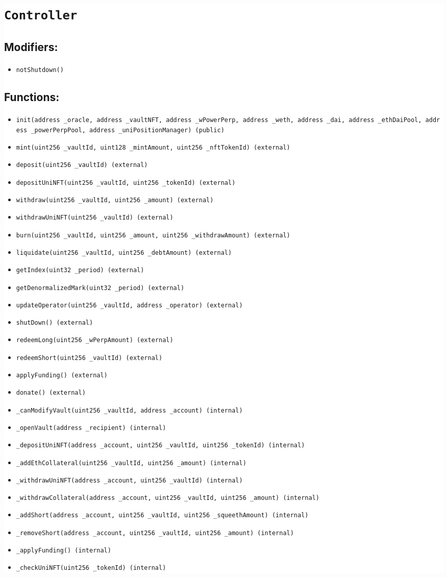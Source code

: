 # `Controller`

## Modifiers:

- `notShutdown()`

## Functions:

- `init(address _oracle, address _vaultNFT, address _wPowerPerp, address _weth, address _dai, address _ethDaiPool, address _powerPerpPool, address _uniPositionManager) (public)`

- `mint(uint256 _vaultId, uint128 _mintAmount, uint256 _nftTokenId) (external)`

- `deposit(uint256 _vaultId) (external)`

- `depositUniNFT(uint256 _vaultId, uint256 _tokenId) (external)`

- `withdraw(uint256 _vaultId, uint256 _amount) (external)`

- `withdrawUniNFT(uint256 _vaultId) (external)`

- `burn(uint256 _vaultId, uint256 _amount, uint256 _withdrawAmount) (external)`

- `liquidate(uint256 _vaultId, uint256 _debtAmount) (external)`

- `getIndex(uint32 _period) (external)`

- `getDenormalizedMark(uint32 _period) (external)`

- `updateOperator(uint256 _vaultId, address _operator) (external)`

- `shutDown() (external)`

- `redeemLong(uint256 _wPerpAmount) (external)`

- `redeemShort(uint256 _vaultId) (external)`

- `applyFunding() (external)`

- `donate() (external)`

- `_canModifyVault(uint256 _vaultId, address _account) (internal)`

- `_openVault(address _recipient) (internal)`

- `_depositUniNFT(address _account, uint256 _vaultId, uint256 _tokenId) (internal)`

- `_addEthCollateral(uint256 _vaultId, uint256 _amount) (internal)`

- `_withdrawUniNFT(address _account, uint256 _vaultId) (internal)`

- `_withdrawCollateral(address _account, uint256 _vaultId, uint256 _amount) (internal)`

- `_addShort(address _account, uint256 _vaultId, uint256 _squeethAmount) (internal)`

- `_removeShort(address _account, uint256 _vaultId, uint256 _amount) (internal)`

- `_applyFunding() (internal)`

- `_checkUniNFT(uint256 _tokenId) (internal)`
